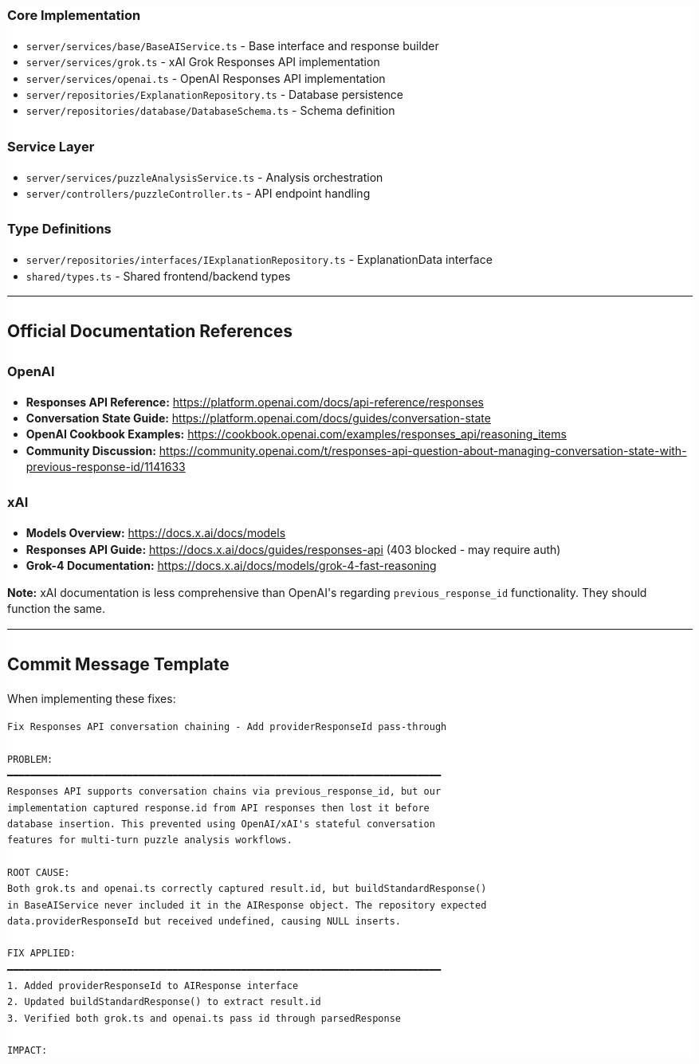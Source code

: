### Core Implementation
- `server/services/base/BaseAIService.ts` - Base interface and response builder
- `server/services/grok.ts` - xAI Grok Responses API implementation
- `server/services/openai.ts` - OpenAI Responses API implementation
- `server/repositories/ExplanationRepository.ts` - Database persistence
- `server/repositories/database/DatabaseSchema.ts` - Schema definition

### Service Layer
- `server/services/puzzleAnalysisService.ts` - Analysis orchestration
- `server/controllers/puzzleController.ts` - API endpoint handling

### Type Definitions
- `server/repositories/interfaces/IExplanationRepository.ts` - ExplanationData interface
- `shared/types.ts` - Shared frontend/backend types

---

## Official Documentation References

### OpenAI
- **Responses API Reference:** https://platform.openai.com/docs/api-reference/responses
- **Conversation State Guide:** https://platform.openai.com/docs/guides/conversation-state
- **OpenAI Cookbook Examples:** https://cookbook.openai.com/examples/responses_api/reasoning_items
- **Community Discussion:** https://community.openai.com/t/responses-api-question-about-managing-conversation-state-with-previous-response-id/1141633

### xAI
- **Models Overview:** https://docs.x.ai/docs/models
- **Responses API Guide:** https://docs.x.ai/docs/guides/responses-api (403 blocked - may require auth)
- **Grok-4 Documentation:** https://docs.x.ai/docs/models/grok-4-fast-reasoning

**Note:** xAI documentation is less comprehensive than OpenAI's regarding `previous_response_id` functionality. They should function the same.

---

## Commit Message Template

When implementing these fixes:

```
Fix Responses API conversation chaining - Add providerResponseId pass-through

PROBLEM:
━━━━━━━━━━━━━━━━━━━━━━━━━━━━━━━━━━━━━━━━━━━━━━━━━━━━━━━━━━━━━━━━━━━━━━━━━━━━
Responses API supports conversation chains via previous_response_id, but our
implementation captured response.id from API responses then lost it before
database insertion. This prevented using OpenAI/xAI's stateful conversation
features for multi-turn puzzle analysis workflows.

ROOT CAUSE:
Both grok.ts and openai.ts correctly captured result.id, but buildStandardResponse()
in BaseAIService never included it in the AIResponse object. The repository expected
data.providerResponseId but received undefined, causing NULL inserts.

FIX APPLIED:
━━━━━━━━━━━━━━━━━━━━━━━━━━━━━━━━━━━━━━━━━━━━━━━━━━━━━━━━━━━━━━━━━━━━━━━━━━━━
1. Added providerResponseId to AIResponse interface
2. Updated buildStandardResponse() to extract result.id
3. Verified both grok.ts and openai.ts pass id through parsedResponse

IMPACT:
```